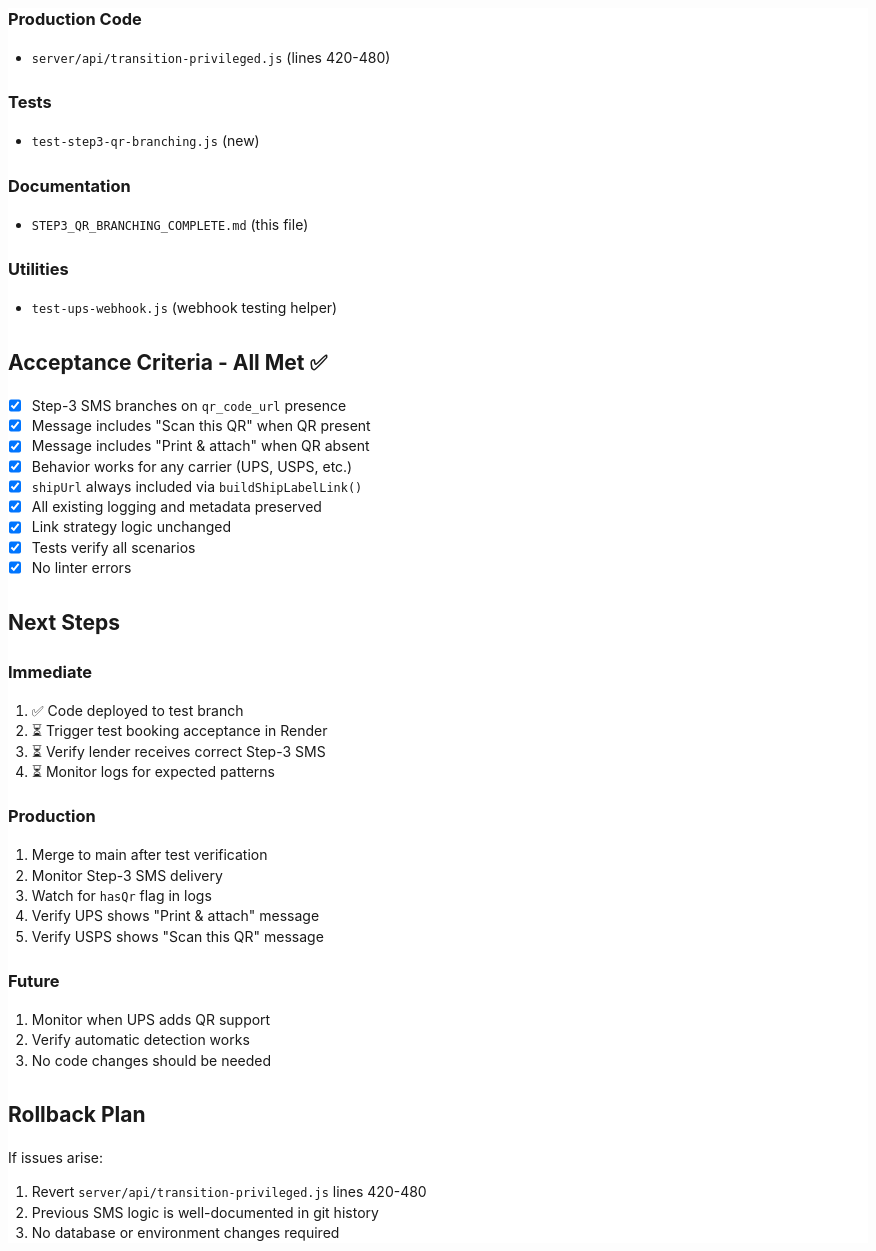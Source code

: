 ### Production Code
- `server/api/transition-privileged.js` (lines 420-480)

### Tests
- `test-step3-qr-branching.js` (new)

### Documentation
- `STEP3_QR_BRANCHING_COMPLETE.md` (this file)

### Utilities
- `test-ups-webhook.js` (webhook testing helper)

## Acceptance Criteria - All Met ✅

- [x] Step-3 SMS branches on `qr_code_url` presence
- [x] Message includes "Scan this QR" when QR present
- [x] Message includes "Print & attach" when QR absent
- [x] Behavior works for any carrier (UPS, USPS, etc.)
- [x] `shipUrl` always included via `buildShipLabelLink()`
- [x] All existing logging and metadata preserved
- [x] Link strategy logic unchanged
- [x] Tests verify all scenarios
- [x] No linter errors

## Next Steps

### Immediate
1. ✅ Code deployed to test branch
2. ⏳ Trigger test booking acceptance in Render
3. ⏳ Verify lender receives correct Step-3 SMS
4. ⏳ Monitor logs for expected patterns

### Production
1. Merge to main after test verification
2. Monitor Step-3 SMS delivery
3. Watch for `hasQr` flag in logs
4. Verify UPS shows "Print & attach" message
5. Verify USPS shows "Scan this QR" message

### Future
1. Monitor when UPS adds QR support
2. Verify automatic detection works
3. No code changes should be needed

## Rollback Plan

If issues arise:
1. Revert `server/api/transition-privileged.js` lines 420-480
2. Previous SMS logic is well-documented in git history
3. No database or environment changes required
